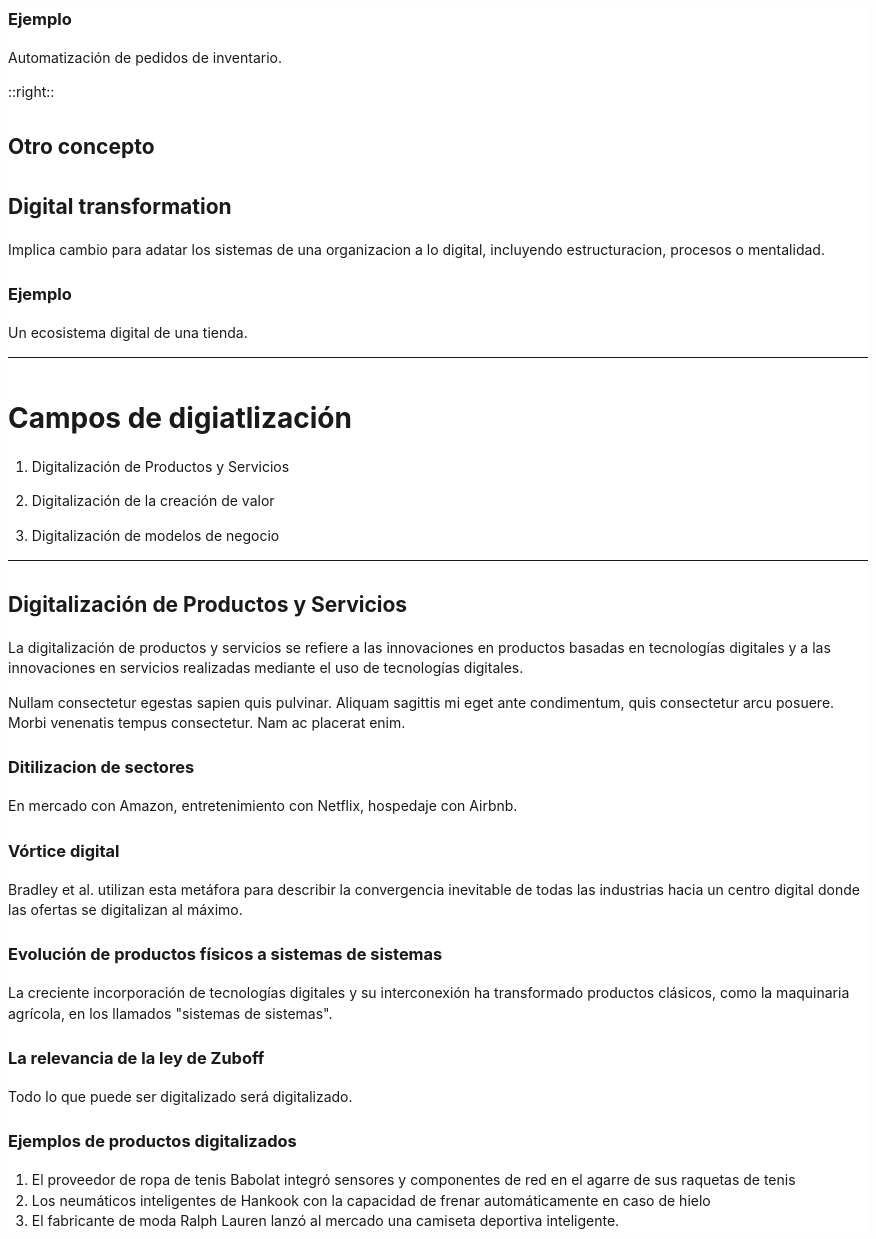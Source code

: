 ### Ejemplo
Automatización de pedidos de inventario.

::right::

## Otro concepto
## Digital transformation
Implica cambio para adatar los sistemas de una organizacion a lo digital, incluyendo estructuracion, procesos o mentalidad.

### Ejemplo
Un ecosistema digital de una tienda.

---
# Campos de digiatlización

1. Digitalización de Productos y Servicios

2. Digitalización de la creación de valor

3. Digitalización de modelos de negocio

---
## Digitalización de Productos y Servicios

La digitalización de productos y servicios se refiere a las innovaciones en productos basadas en tecnologías digitales y a las innovaciones en servicios realizadas mediante el uso de tecnologías digitales.

Nullam consectetur egestas sapien quis pulvinar. Aliquam sagittis mi eget ante condimentum, quis consectetur arcu posuere. Morbi venenatis tempus consectetur. Nam ac placerat enim.
### Ditilizacion de sectores
En mercado con Amazon, entretenimiento con Netflix, hospedaje con Airbnb.

### Vórtice digital
Bradley et al. utilizan esta metáfora para describir la convergencia inevitable de todas las industrias hacia un centro digital donde las ofertas se digitalizan al máximo.

### Evolución de productos físicos a sistemas de sistemas
La creciente incorporación de tecnologías digitales y su interconexión ha transformado productos clásicos, como la maquinaria agrícola, en los llamados "sistemas de sistemas".

### La relevancia de la ley de Zuboff
Todo lo que puede ser digitalizado será digitalizado.

### Ejemplos de productos digitalizados
1. El proveedor de ropa de tenis Babolat integró sensores y componentes de red en el agarre de sus raquetas de tenis
2. Los neumáticos inteligentes de Hankook con la capacidad de frenar automáticamente en caso de hielo
3. El fabricante de moda Ralph Lauren lanzó al mercado una camiseta deportiva inteligente.
